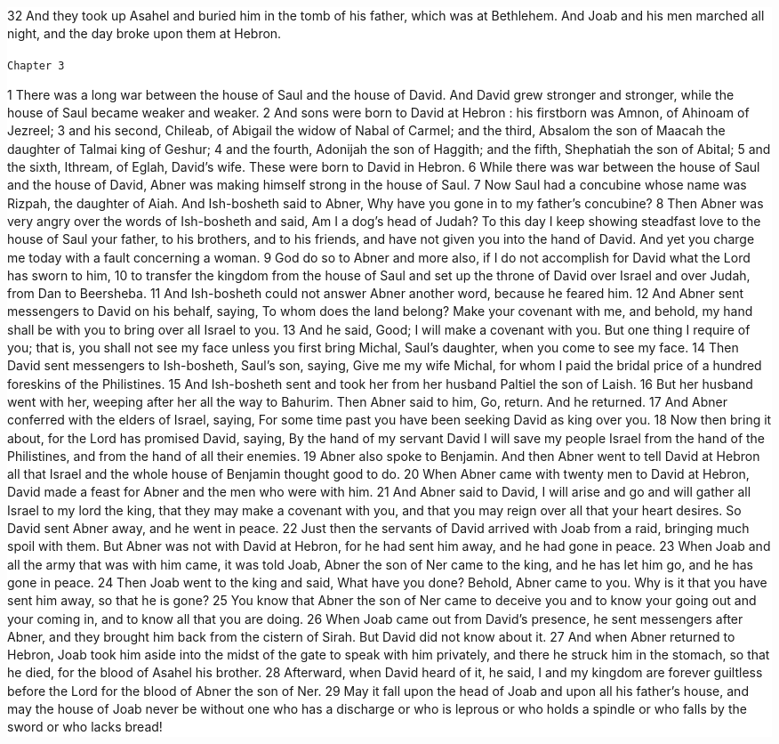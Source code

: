32	And they took up Asahel and buried him in the tomb of his father, which was at Bethlehem. And Joab and his men marched all night, and the day broke upon them at Hebron.

	Chapter 3

1	There was a long war between the house of Saul and the house of David. And David grew stronger and stronger, while the house of Saul became weaker and weaker.
2	And sons were born to David at Hebron : his firstborn was Amnon, of Ahinoam of Jezreel;
3	and his second, Chileab, of Abigail the widow of Nabal of Carmel; and the third, Absalom the son of Maacah the daughter of Talmai king of Geshur;
4	and the fourth, Adonijah the son of Haggith; and the fifth, Shephatiah the son of Abital;
5	and the sixth, Ithream, of Eglah, David’s wife. These were born to David in Hebron.
6	While there was war between the house of Saul and the house of David, Abner was making himself strong in the house of Saul.
7	Now Saul had a concubine whose name was Rizpah, the daughter of Aiah. And Ish-bosheth said to Abner, Why have you gone in to my father’s concubine?
8	Then Abner was very angry over the words of Ish-bosheth and said, Am I a dog’s head of Judah? To this day I keep showing steadfast love to the house of Saul your father, to his brothers, and to his friends, and have not given you into the hand of David. And yet you charge me today with a fault concerning a woman.
9	God do so to Abner and more also, if I do not accomplish for David what the Lord has sworn to him,
10	to transfer the kingdom from the house of Saul and set up the throne of David over Israel and over Judah, from Dan to Beersheba.
11	And Ish-bosheth could not answer Abner another word, because he feared him.
12	And Abner sent messengers to David on his behalf, saying, To whom does the land belong? Make your covenant with me, and behold, my hand shall be with you to bring over all Israel to you.
13	And he said, Good; I will make a covenant with you. But one thing I require of you; that is, you shall not see my face unless you first bring Michal, Saul’s daughter, when you come to see my face.
14	Then David sent messengers to Ish-bosheth, Saul’s son, saying, Give me my wife Michal, for whom I paid the bridal price of a hundred foreskins of the Philistines.
15	And Ish-bosheth sent and took her from her husband Paltiel the son of Laish.
16	But her husband went with her, weeping after her all the way to Bahurim. Then Abner said to him, Go, return. And he returned.
17	And Abner conferred with the elders of Israel, saying, For some time past you have been seeking David as king over you.
18	Now then bring it about, for the Lord has promised David, saying, By the hand of my servant David I will save my people Israel from the hand of the Philistines, and from the hand of all their enemies.
19	Abner also spoke to Benjamin. And then Abner went to tell David at Hebron all that Israel and the whole house of Benjamin thought good to do.
20	When Abner came with twenty men to David at Hebron, David made a feast for Abner and the men who were with him.
21	And Abner said to David, I will arise and go and will gather all Israel to my lord the king, that they may make a covenant with you, and that you may reign over all that your heart desires. So David sent Abner away, and he went in peace.
22	Just then the servants of David arrived with Joab from a raid, bringing much spoil with them. But Abner was not with David at Hebron, for he had sent him away, and he had gone in peace.
23	When Joab and all the army that was with him came, it was told Joab, Abner the son of Ner came to the king, and he has let him go, and he has gone in peace.
24	Then Joab went to the king and said, What have you done? Behold, Abner came to you. Why is it that you have sent him away, so that he is gone?
25	You know that Abner the son of Ner came to deceive you and to know your going out and your coming in, and to know all that you are doing.
26	When Joab came out from David’s presence, he sent messengers after Abner, and they brought him back from the cistern of Sirah. But David did not know about it.
27	And when Abner returned to Hebron, Joab took him aside into the midst of the gate to speak with him privately, and there he struck him in the stomach, so that he died, for the blood of Asahel his brother.
28	Afterward, when David heard of it, he said, I and my kingdom are forever guiltless before the Lord for the blood of Abner the son of Ner.
29	May it fall upon the head of Joab and upon all his father’s house, and may the house of Joab never be without one who has a discharge or who is leprous or who holds a spindle or who falls by the sword or who lacks bread!